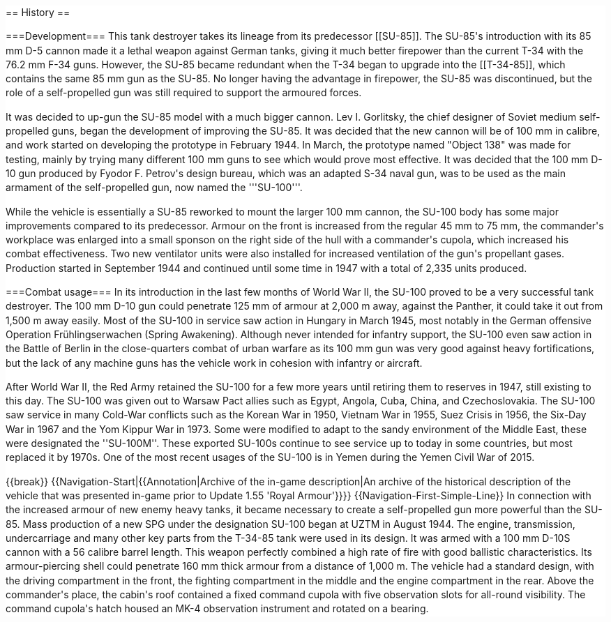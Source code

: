 == History ==



===Development===
This tank destroyer takes its lineage from its predecessor [[SU-85]]. The SU-85's introduction with its 85 mm D-5 cannon made it a lethal weapon against German tanks, giving it much better firepower than the current T-34 with the 76.2 mm F-34 guns. However, the SU-85 became redundant when the T-34 began to upgrade into the [[T-34-85]], which contains the same 85 mm gun as the SU-85. No longer having the advantage in firepower, the SU-85 was discontinued, but the role of a self-propelled gun was still required to support the armoured forces.

It was decided to up-gun the SU-85 model with a much bigger cannon. Lev I. Gorlitsky, the chief designer of Soviet medium self-propelled guns, began the development of improving the SU-85. It was decided that the new cannon will be of 100 mm in calibre, and work started on developing the prototype in February 1944. In March, the prototype named "Object 138" was made for testing, mainly by trying many different 100 mm guns to see which would prove most effective. It was decided that the 100 mm D-10 gun produced by Fyodor F. Petrov's design bureau, which was an adapted S-34 naval gun, was to be used as the main armament of the self-propelled gun, now named the '''SU-100'''.

While the vehicle is essentially a SU-85 reworked to mount the larger 100 mm cannon, the SU-100 body has some major improvements compared to its predecessor. Armour on the front is increased from the regular 45 mm to 75 mm, the commander's workplace was enlarged into a small sponson on the right side of the hull with a commander's cupola, which increased his combat effectiveness. Two new ventilator units were also installed for increased ventilation of the gun's propellant gases. Production started in September 1944 and continued until some time in 1947 with a total of 2,335 units produced.

===Combat usage===
In its introduction in the last few months of World War II, the SU-100 proved to be a very successful tank destroyer. The 100 mm D-10 gun could penetrate 125 mm of armour at 2,000 m away, against the Panther, it could take it out from 1,500 m away easily. Most of the SU-100 in service saw action in Hungary in March 1945, most notably in the German offensive Operation Frühlingserwachen (Spring Awakening). Although never intended for infantry support, the SU-100 even saw action in the Battle of Berlin in the close-quarters combat of urban warfare as its 100 mm gun was very good against heavy fortifications, but the lack of any machine guns has the vehicle work in cohesion with infantry or aircraft.

After World War II, the Red Army retained the SU-100 for a few more years until retiring them to reserves in 1947, still existing to this day. The SU-100 was given out to Warsaw Pact allies such as Egypt, Angola, Cuba, China, and Czechoslovakia. The SU-100 saw service in many Cold-War conflicts such as the Korean War in 1950, Vietnam War in 1955, Suez Crisis in 1956, the Six-Day War in 1967 and the Yom Kippur War in 1973. Some were modified to adapt to the sandy environment of the Middle East, these were designated the ''SU-100M''. These exported SU-100s continue to see service up to today in some countries, but most replaced it by 1970s. One of the most recent usages of the SU-100 is in Yemen during the Yemen Civil War of 2015.

{{break}}
{{Navigation-Start|{{Annotation|Archive of the in-game description|An archive of the historical description of the vehicle that was presented in-game prior to Update 1.55 'Royal Armour'}}}}
{{Navigation-First-Simple-Line}}
In connection with the increased armour of new enemy heavy tanks, it became necessary to create a self-propelled gun more powerful than the SU-85. Mass production of a new SPG under the designation SU-100 began at UZTM in August 1944. The engine, transmission, undercarriage and many other key parts from the T-34-85 tank were used in its design. It was armed with a 100 mm D-10S cannon with a 56 calibre barrel length. This weapon perfectly combined a high rate of fire with good ballistic characteristics. Its armour-piercing shell could penetrate 160 mm thick armour from a distance of 1,000 m. The vehicle had a standard design, with the driving compartment in the front, the fighting compartment in the middle and the engine compartment in the rear. Above the commander's place, the cabin's roof contained a fixed command cupola with five observation slots for all-round visibility. The command cupola's hatch housed an MK-4 observation instrument and rotated on a bearing.
